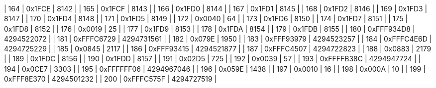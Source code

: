 |     164 | 0x1FCE      |        8142 |
|     165 | 0x1FCF      |        8143 |
|     166 | 0x1FD0      |        8144 |
|     167 | 0x1FD1      |        8145 |
|     168 | 0x1FD2      |        8146 |
|     169 | 0x1FD3      |        8147 |
|     170 | 0x1FD4      |        8148 |
|     171 | 0x1FD5      |        8149 |
|     172 | 0x0040      |          64 |
|     173 | 0x1FD6      |        8150 |
|     174 | 0x1FD7      |        8151 |
|     175 | 0x1FD8      |        8152 |
|     176 | 0x0019      |          25 |
|     177 | 0x1FD9      |        8153 |
|     178 | 0x1FDA      |        8154 |
|     179 | 0x1FDB      |        8155 |
|     180 | 0xFFF934D8  |  4294522072 |
|     181 | 0xFFFC6729  |  4294731561 |
|     182 | 0x079E      |        1950 |
|     183 | 0xFFF93979  |  4294523257 |
|     184 | 0xFFFC4E6D  |  4294725229 |
|     185 | 0x0845      |        2117 |
|     186 | 0xFFF93415  |  4294521877 |
|     187 | 0xFFFC4507  |  4294722823 |
|     188 | 0x0883      |        2179 |
|     189 | 0x1FDC      |        8156 |
|     190 | 0x1FDD      |        8157 |
|     191 | 0x02D5      |         725 |
|     192 | 0x0039      |          57 |
|     193 | 0xFFFFB38C  |  4294947724 |
|     194 | 0x0CE7      |        3303 |
|     195 | 0xFFFFFF06  |  4294967046 |
|     196 | 0x059E      |        1438 |
|     197 | 0x0010      |          16 |
|     198 | 0x000A      |          10 |
|     199 | 0xFFF8E370  |  4294501232 |
|     200 | 0xFFFC575F  |  4294727519 |